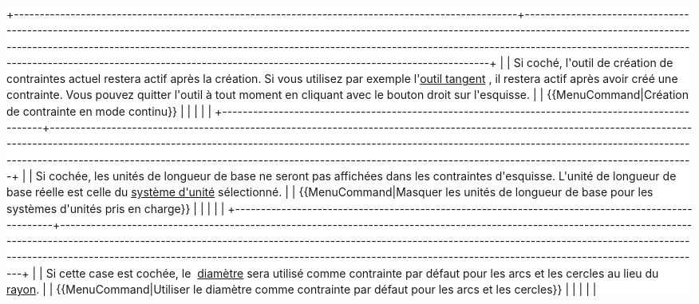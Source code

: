 +--------------------------------------------------------------------------------------------------+--------------------------------------------------------------------------------------------------------------------------------------------------------------------------------------------------------------------------------------------------------------------------------------------------------------------------------------------------------------------------------------------------------+
|                                                                                   | Si coché, l\'outil de création de contraintes actuel restera actif après la création. Si vous utilisez par exemple l\'[outil tangent](Sketcher_ConstrainTangent/fr.md) <img alt="" src=images/Constraint_Tangent.png  style="width:20px;">, il restera actif après avoir créé une contrainte. Vous pouvez quitter l\'outil à tout moment en cliquant avec le bouton droit sur l\'esquisse.    |
| {{MenuCommand|Création de contrainte en mode continu}}                                           |                                                                                                                                                                                                                                                                                                                                                                                                        |
|                                                                                               |                                                                                                                                                                                                                                                                                                                                                                                                        |
+--------------------------------------------------------------------------------------------------+--------------------------------------------------------------------------------------------------------------------------------------------------------------------------------------------------------------------------------------------------------------------------------------------------------------------------------------------------------------------------------------------------------+
|                                                                                   | Si cochée, les unités de longueur de base ne seront pas affichées dans les contraintes d\'esquisse. L\'unité de longueur de base réelle est celle du [système d\'unité](Preferences_Editor/fr#Unit.C3.A9s.md) sélectionné.                                                                                                                                                                     |
| {{MenuCommand|Masquer les unités de longueur de base pour les systèmes d'unités pris en charge}} |                                                                                                                                                                                                                                                                                                                                                                                                        |
|                                                                                               |                                                                                                                                                                                                                                                                                                                                                                                                        |
+--------------------------------------------------------------------------------------------------+--------------------------------------------------------------------------------------------------------------------------------------------------------------------------------------------------------------------------------------------------------------------------------------------------------------------------------------------------------------------------------------------------------+
|                                                                                   | Si cette case est cochée, le <img alt="" src=images/Sketcher_ConstrainDiameter.svg  style="width:20px;"> [diamètre](Sketcher_ConstrainDiameter/fr.md) sera utilisé comme contrainte par défaut pour les arcs et les cercles au lieu du <img alt="" src=images/Sketcher_ConstrainRadius.svg  style="width:20px;"> [rayon](Sketcher_ConstrainRadius/fr.md).              |
| {{MenuCommand|Utiliser le diamètre comme contrainte par défaut pour les arcs et les cercles}}    |                                                                                                                                                                                                                                                                                                                                                                                                        |
|                                                                                               |                                                                                                                                                                                                                                                                                                                                                                                                        |
